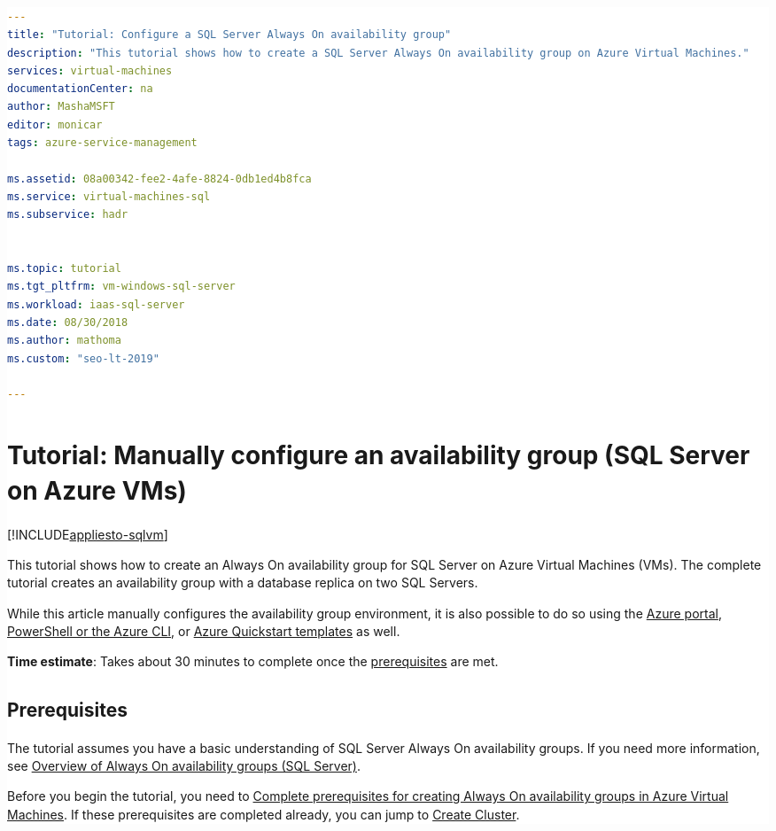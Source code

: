```yaml
---
title: "Tutorial: Configure a SQL Server Always On availability group"
description: "This tutorial shows how to create a SQL Server Always On availability group on Azure Virtual Machines."
services: virtual-machines
documentationCenter: na
author: MashaMSFT
editor: monicar
tags: azure-service-management

ms.assetid: 08a00342-fee2-4afe-8824-0db1ed4b8fca
ms.service: virtual-machines-sql
ms.subservice: hadr


ms.topic: tutorial
ms.tgt_pltfrm: vm-windows-sql-server
ms.workload: iaas-sql-server
ms.date: 08/30/2018
ms.author: mathoma
ms.custom: "seo-lt-2019"

---
```


# Tutorial: Manually configure an availability group (SQL Server on Azure VMs)
[!INCLUDE[appliesto-sqlvm](../../includes/appliesto-sqlvm.md)]

This tutorial shows how to create an Always On availability group for SQL Server on Azure Virtual Machines (VMs). The complete tutorial creates an availability group with a database replica on two SQL Servers.

While this article manually configures the availability group environment, it is also possible to do so using the [Azure portal](availability-group-azure-portal-configure.md), [PowerShell or the Azure CLI](availability-group-az-commandline-configure.md), or [Azure Quickstart templates](availability-group-quickstart-template-configure.md) as well. 


**Time estimate**: Takes about 30 minutes to complete once the [prerequisites](availability-group-manually-configure-prerequisites-tutorial.md) are met.


## Prerequisites

The tutorial assumes you have a basic understanding of SQL Server Always On availability groups. If you need more information, see [Overview of Always On availability groups (SQL Server)](/sql/database-engine/availability-groups/windows/overview-of-always-on-availability-groups-sql-server).

Before you begin the tutorial, you need to [Complete prerequisites for creating Always On availability groups in Azure Virtual Machines](availability-group-manually-configure-prerequisites-tutorial.md). If these prerequisites are completed already, you can jump to [Create Cluster](#CreateCluster).
